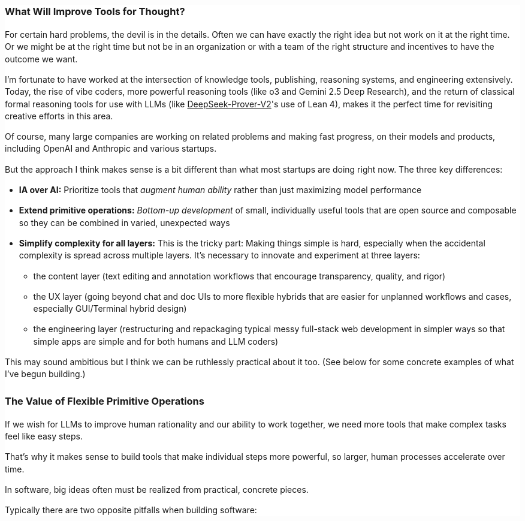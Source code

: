 ### What Will Improve Tools for Thought?

For certain hard problems, the devil is in the details.
Often we can have exactly the right idea but not work on it at the right time.
Or we might be at the right time but not be in an organization or with a team of the
right structure and incentives to have the outcome we want.

I’m fortunate to have worked at the intersection of knowledge tools, publishing,
reasoning systems, and engineering extensively.
Today, the rise of vibe coders, more powerful reasoning tools (like o3 and Gemini 2.5
Deep Research), and the return of classical formal reasoning tools for use with LLMs
(like [DeepSeek-Prover-V2](https://github.com/deepseek-ai/DeepSeek-Prover-V2)'s use of
Lean 4), makes it the perfect time for revisiting creative efforts in this area.

Of course, many large companies are working on related problems and making fast
progress, on their models and products, including OpenAI and Anthropic and various
startups.

But the approach I think makes sense is a bit different than what most startups are
doing right now. The three key differences:

- **IA over AI:** Prioritize tools that *augment human ability* rather than just
  maximizing model performance

- **Extend primitive operations:** *Bottom-up development* of small, individually useful
  tools that are open source and composable so they can be combined in varied,
  unexpected ways

- **Simplify complexity for all layers:** This is the tricky part: Making things simple
  is hard, especially when the accidental complexity is spread across multiple layers.
  It’s necessary to innovate and experiment at three layers:

  - the content layer (text editing and annotation workflows that encourage
    transparency, quality, and rigor)

  - the UX layer (going beyond chat and doc UIs to more flexible hybrids that are easier
    for unplanned workflows and cases, especially GUI/Terminal hybrid design)

  - the engineering layer (restructuring and repackaging typical messy full-stack web
    development in simpler ways so that simple apps are simple and for both humans and
    LLM coders)

This may sound ambitious but I think we can be ruthlessly practical about it too.
(See below for some concrete examples of what I’ve begun building.)

### The Value of Flexible Primitive Operations

If we wish for LLMs to improve human rationality and our ability to work together, we
need more tools that make complex tasks feel like easy steps.

That’s why it makes sense to build tools that make individual steps more powerful, so
larger, human processes accelerate over time.

In software, big ideas often must be realized from practical, concrete pieces.

Typically there are two opposite pitfalls when building software:
